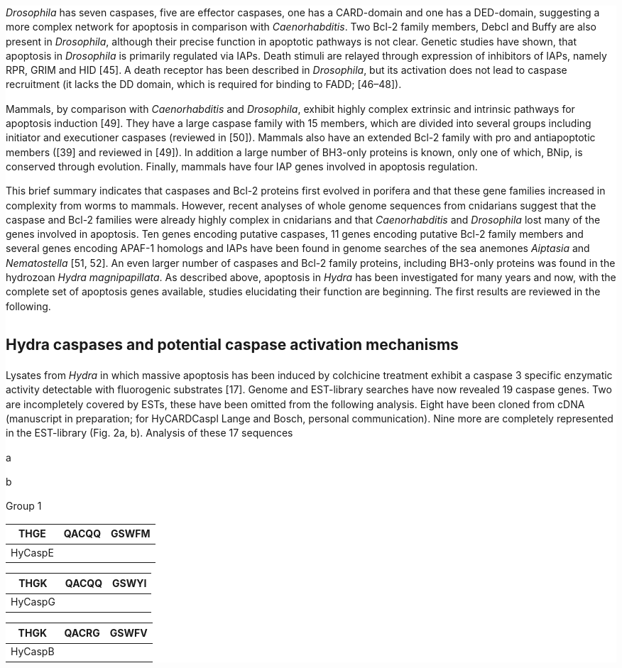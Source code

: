 *Drosophila* has seven caspases, five are effector caspases, one has a CARD-domain and one has a DED-domain, suggesting a more complex network for apoptosis in comparison with *Caenorhabditis*. Two Bcl-2 family members, Debcl and Buffy are also present in *Drosophila*, although their precise function in apoptotic pathways is not clear. Genetic studies have shown, that apoptosis in *Drosophila* is primarily regulated via IAPs. Death stimuli are relayed through expression of inhibitors of IAPs, namely RPR, GRIM and HID [45]. A death receptor has been described in *Drosophila*, but its activation does not lead to caspase recruitment (it lacks the DD domain, which is required for binding to FADD; [46–48]).

Mammals, by comparison with *Caenorhabditis* and *Drosophila*, exhibit highly complex extrinsic and intrinsic pathways for apoptosis induction [49]. They have a large caspase family with 15 members, which are divided into several groups including initiator and executioner caspases (reviewed in [50]). Mammals also have an extended Bcl-2 family with pro and antiapoptotic members ([39] and reviewed in [49]). In addition a large number of BH3-only proteins is known, only one of which, BNip, is conserved through evolution. Finally, mammals have four IAP genes involved in apoptosis regulation.

This brief summary indicates that caspases and Bcl-2 proteins first evolved in porifera and that these gene families increased in complexity from worms to mammals. However, recent analyses of whole genome sequences from cnidarians suggest that the caspase and Bcl-2 families were already highly complex in cnidarians and that *Caenorhabditis* and *Drosophila* lost many of the genes involved in apoptosis. Ten genes encoding putative caspases, 11 genes encoding putative Bcl-2 family members and several genes encoding APAF-1 homologs and IAPs have been found in genome searches of the sea anemones *Aiptasia* and *Nematostella* [51, 52]. An even larger number of caspases and Bcl-2 family proteins, including BH3-only proteins was found in the hydrozoan *Hydra magnipapillata*. As described above, apoptosis in *Hydra* has been investigated for many years and now, with the complete set of apoptosis genes available, studies elucidating their function are beginning. The first results are reviewed in the following.

## Hydra caspases and potential caspase activation mechanisms

Lysates from *Hydra* in which massive apoptosis has been induced by colchicine treatment exhibit a caspase 3 specific enzymatic activity detectable with fluorogenic substrates [17]. Genome and EST-library searches have now revealed 19 caspase genes. Two are incompletely covered by ESTs, these have been omitted from the following analysis. Eight have been cloned from cDNA (manuscript in preparation; for HyCARDCaspl Lange and Bosch, personal communication). Nine more are completely represented in the EST-library (Fig. 2a, b). Analysis of these 17 sequences

a

b

Group 1

| THGE | QACQQ | GSWFM |
| --- | --- | --- |
| HyCaspE |  |  |

| THGK | QACQQ | GSWYI |
| --- | --- | --- |
| HyCaspG |  |  |

| THGK | QACRG | GSWFV |
| --- | --- | --- |
| HyCaspB |  |  |
